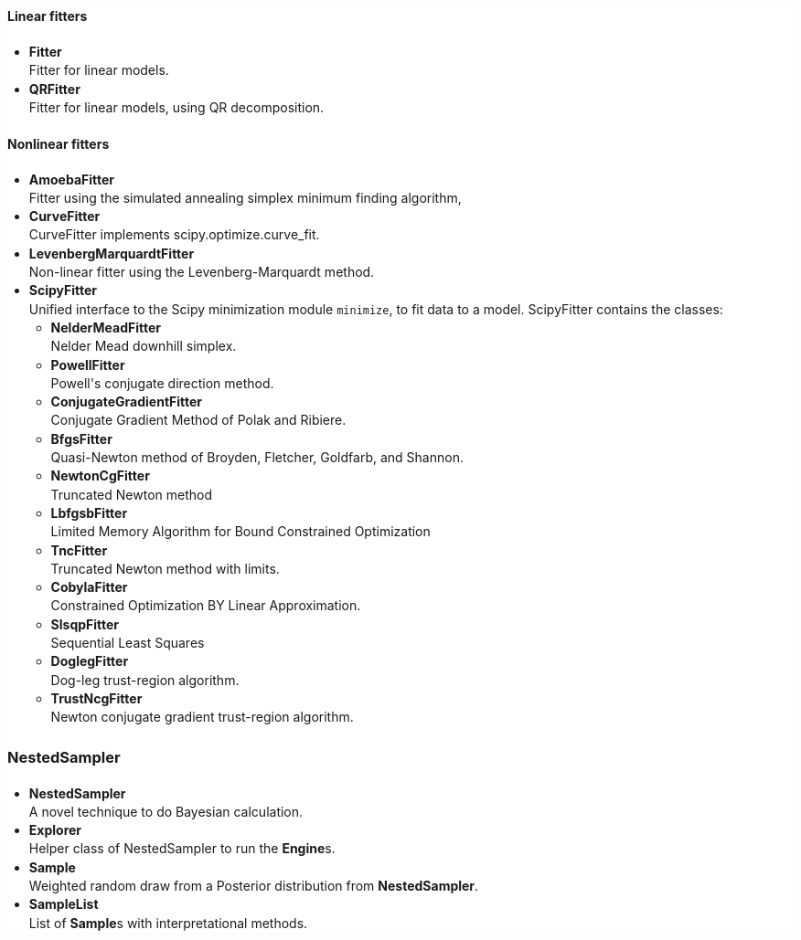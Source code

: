 #### Linear fitters

+ **Fitter**<br>
    Fitter for linear models.
+ **QRFitter**<br>
    Fitter for linear models, using QR decomposition.

#### Nonlinear fitters

+ **AmoebaFitter**<br>
    Fitter using the simulated annealing simplex minimum finding algorithm,
+ **CurveFitter**<br>
    CurveFitter implements scipy.optimize.curve_fit.
+ **LevenbergMarquardtFitter**<br>
    Non-linear fitter using the Levenberg-Marquardt method.
+ **ScipyFitter**<br>
    Unified interface to the Scipy minimization module `minimize`, to fit 
    data to a model.
    ScipyFitter contains the classes:
    - **NelderMeadFitter**<br>
        Nelder Mead downhill simplex.
    - **PowellFitter**<br>
        Powell's conjugate direction method.
    - **ConjugateGradientFitter**<br>
        Conjugate Gradient Method of Polak and Ribiere.
    - **BfgsFitter**<br>
        Quasi-Newton method of Broyden, Fletcher, Goldfarb, and Shannon.
    - **NewtonCgFitter**<br>
        Truncated Newton method
    - **LbfgsbFitter**<br>
        Limited Memory Algorithm for Bound Constrained Optimization
    - **TncFitter**<br>
        Truncated Newton method with limits.
    - **CobylaFitter**<br>
        Constrained Optimization BY Linear Approximation.
    - **SlsqpFitter**<br>
        Sequential Least Squares
    - **DoglegFitter**<br>
        Dog-leg trust-region algorithm.
    - **TrustNcgFitter**<br>
        Newton conjugate gradient trust-region algorithm.

<a name="ref-ns"></a>
### NestedSampler

+ **NestedSampler**<br>
    A novel technique to do Bayesian calculation.
+ **Explorer**<br>
    Helper class of NestedSampler to run the **Engine**s.
+ **Sample**<br>
    Weighted random draw from a Posterior distribution from **NestedSampler**.
+ **SampleList**<br>
    List of **Sample**s with interpretational methods.
